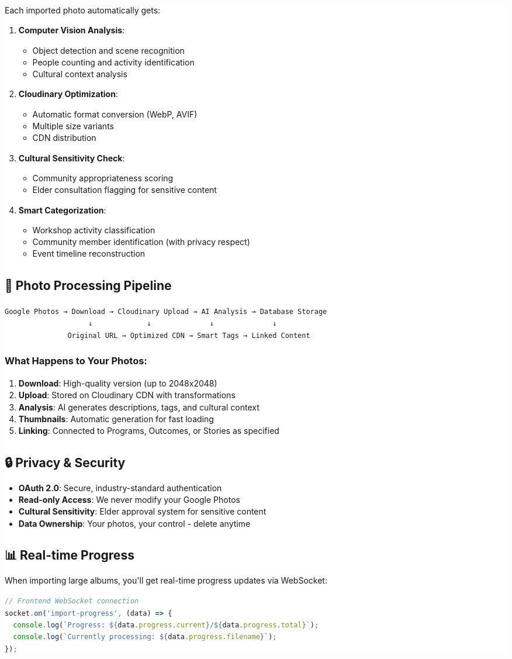 Each imported photo automatically gets:

1. **Computer Vision Analysis**:
   - Object detection and scene recognition
   - People counting and activity identification
   - Cultural context analysis

2. **Cloudinary Optimization**:
   - Automatic format conversion (WebP, AVIF)
   - Multiple size variants
   - CDN distribution

3. **Cultural Sensitivity Check**:
   - Community appropriateness scoring
   - Elder consultation flagging for sensitive content

4. **Smart Categorization**:
   - Workshop activity classification
   - Community member identification (with privacy respect)
   - Event timeline reconstruction

## 🎨 Photo Processing Pipeline

```
Google Photos → Download → Cloudinary Upload → AI Analysis → Database Storage
                    ↓             ↓              ↓              ↓
               Original URL → Optimized CDN → Smart Tags → Linked Content
```

### What Happens to Your Photos:

1. **Download**: High-quality version (up to 2048x2048)
2. **Upload**: Stored on Cloudinary CDN with transformations
3. **Analysis**: AI generates descriptions, tags, and cultural context
4. **Thumbnails**: Automatic generation for fast loading
5. **Linking**: Connected to Programs, Outcomes, or Stories as specified

## 🔒 Privacy & Security

- **OAuth 2.0**: Secure, industry-standard authentication
- **Read-only Access**: We never modify your Google Photos
- **Cultural Sensitivity**: Elder approval system for sensitive content
- **Data Ownership**: Your photos, your control - delete anytime

## 📊 Real-time Progress

When importing large albums, you'll get real-time progress updates via WebSocket:

```javascript
// Frontend WebSocket connection
socket.on('import-progress', (data) => {
  console.log(`Progress: ${data.progress.current}/${data.progress.total}`);
  console.log(`Currently processing: ${data.progress.filename}`);
});
```
